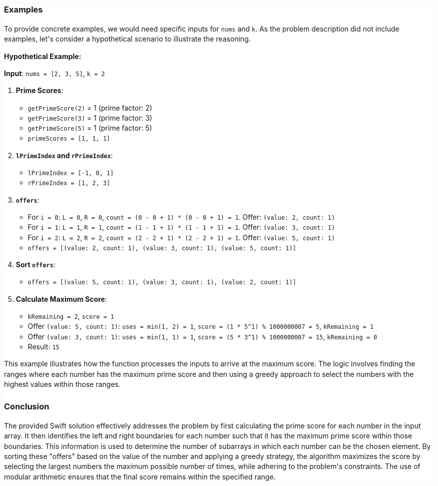 ### Examples

To provide concrete examples, we would need specific inputs for `nums` and `k`. As the problem description did not include examples, let's consider a hypothetical scenario to illustrate the reasoning.

**Hypothetical Example:**

**Input**: `nums = [2, 3, 5]`, `k = 2`

1.  **Prime Scores**:
    -   `getPrimeScore(2)` = 1 (prime factor: 2)
    -   `getPrimeScore(3)` = 1 (prime factor: 3)
    -   `getPrimeScore(5)` = 1 (prime factor: 5)
    -   `primeScores = [1, 1, 1]`

2.  **`lPrimeIndex` and `rPrimeIndex`**:
    -   `lPrimeIndex = [-1, 0, 1]`
    -   `rPrimeIndex = [1, 2, 3]`

3.  **`offers`**:
    -   For `i = 0`: `L = 0`, `R = 0`, `count = (0 - 0 + 1) * (0 - 0 + 1) = 1`. Offer: `(value: 2, count: 1)`
    -   For `i = 1`: `L = 1`, `R = 1`, `count = (1 - 1 + 1) * (1 - 1 + 1) = 1`. Offer: `(value: 3, count: 1)`
    -   For `i = 2`: `L = 2`, `R = 2`, `count = (2 - 2 + 1) * (2 - 2 + 1) = 1`. Offer: `(value: 5, count: 1)`
    -   `offers = [(value: 2, count: 1), (value: 3, count: 1), (value: 5, count: 1)]`

4.  **Sort `offers`**:
    -   `offers = [(value: 5, count: 1), (value: 3, count: 1), (value: 2, count: 1)]`

5.  **Calculate Maximum Score**:
    -   `kRemaining = 2`, `score = 1`
    -   Offer `(value: 5, count: 1)`: `uses = min(1, 2) = 1`, `score = (1 * 5^1) % 1000000007 = 5`, `kRemaining = 1`
    -   Offer `(value: 3, count: 1)`: `uses = min(1, 1) = 1`, `score = (5 * 3^1) % 1000000007 = 15`, `kRemaining = 0`
    -   Result: `15`

This example illustrates how the function processes the inputs to arrive at the maximum score. The logic involves finding the ranges where each number has the maximum prime score and then using a greedy approach to select the numbers with the highest values within those ranges.

### Conclusion

The provided Swift solution effectively addresses the problem by first calculating the prime score for each number in the input array. It then identifies the left and right boundaries for each number such that it has the maximum prime score within those boundaries. This information is used to determine the number of subarrays in which each number can be the chosen element. By sorting these "offers" based on the value of the number and applying a greedy strategy, the algorithm maximizes the score by selecting the largest numbers the maximum possible number of times, while adhering to the problem's constraints. The use of modular arithmetic ensures that the final score remains within the specified range.